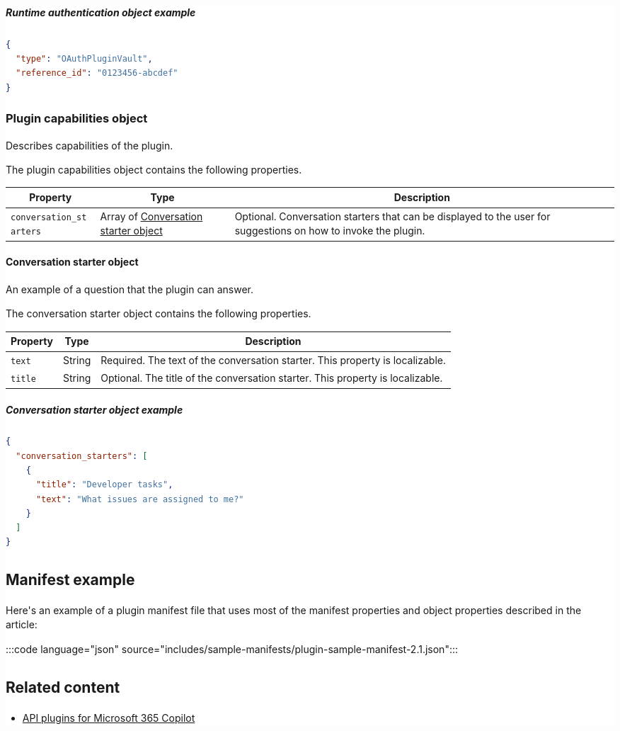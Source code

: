 ##### Runtime authentication object example

```json
{
  "type": "OAuthPluginVault",
  "reference_id": "0123456-abcdef"
}
```

### Plugin capabilities object

Describes capabilities of the plugin.

The plugin capabilities object contains the following properties.

| Property | Type | Description |
| -------- | ---- | ----------- |
| `conversation_starters` | Array of [Conversation starter object](#conversation-starter-object) | Optional. Conversation starters that can be displayed to the user for suggestions on how to invoke the plugin. |

#### Conversation starter object

An example of a question that the plugin can answer.

The conversation starter object contains the following properties.

| Property | Type | Description |
| -------- | ---- | ----------- |
| `text` | String | Required. The text of the conversation starter. This property is localizable. |
| `title` | String | Optional. The title of the conversation starter. This property is localizable. |

##### Conversation starter object example

```json
{
  "conversation_starters": [
    {
      "title": "Developer tasks",
      "text": "What issues are assigned to me?"
    }
  ]
}
```

## Manifest example

Here's an example of a plugin manifest file that uses most of the manifest properties and object properties described in the article:

:::code language="json" source="includes/sample-manifests/plugin-sample-manifest-2.1.json":::

## Related content

- [API plugins for Microsoft 365 Copilot](./overview-api-plugins.md)

[json-schema]: https://datatracker.ietf.org/doc/html/draft-bhutton-json-schema
[rfc9535]: https://www.rfc-editor.org/rfc/rfc9535

